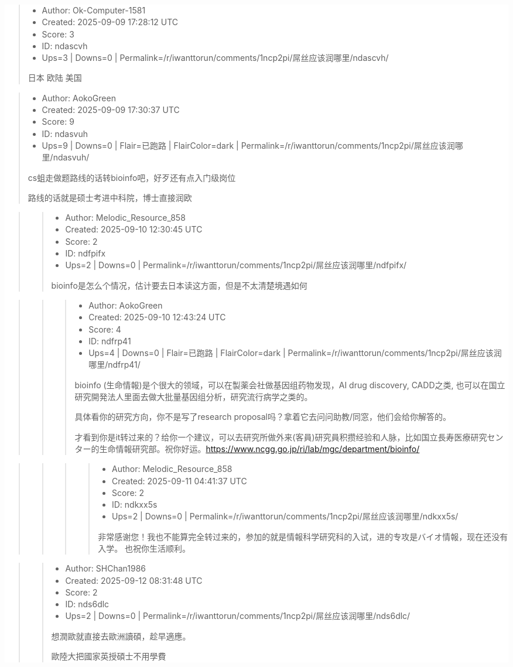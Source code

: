 > - Author: Ok-Computer-1581
> - Created: 2025-09-09 17:28:12 UTC
> - Score: 3
> - ID: ndascvh
> - Ups=3 | Downs=0 | Permalink=/r/iwanttorun/comments/1ncp2pi/屌丝应该润哪里/ndascvh/
>
> 日本 欧陆 美国

> - Author: AokoGreen
> - Created: 2025-09-09 17:30:37 UTC
> - Score: 9
> - ID: ndasvuh
> - Ups=9 | Downs=0 | Flair=已跑路 | FlairColor=dark | Permalink=/r/iwanttorun/comments/1ncp2pi/屌丝应该润哪里/ndasvuh/
>
> cs蛆走做题路线的话转bioinfo吧，好歹还有点入门级岗位
> 
> 路线的话就是硕士考进中科院，博士直接润欧

>> - Author: Melodic_Resource_858
>> - Created: 2025-09-10 12:30:45 UTC
>> - Score: 2
>> - ID: ndfpifx
>> - Ups=2 | Downs=0 | Permalink=/r/iwanttorun/comments/1ncp2pi/屌丝应该润哪里/ndfpifx/
>>
>> bioinfo是怎么个情况，估计要去日本读这方面，但是不太清楚境遇如何

>>> - Author: AokoGreen
>>> - Created: 2025-09-10 12:43:24 UTC
>>> - Score: 4
>>> - ID: ndfrp41
>>> - Ups=4 | Downs=0 | Flair=已跑路 | FlairColor=dark | Permalink=/r/iwanttorun/comments/1ncp2pi/屌丝应该润哪里/ndfrp41/
>>>
>>> bioinfo (生命情報)是个很大的领域，可以在製薬会社做基因组药物发现，AI drug discovery, CADD之类, 也可以在国立研究開発法人里面去做大批量基因组分析，研究流行病学之类的。
>>> 
>>> 具体看你的研究方向，你不是写了research proposal吗？拿着它去问问助教/同窓，他们会给你解答的。
>>> 
>>> 才看到你是it转过来的？给你一个建议，可以去研究所做外来(客員)研究員积攒经验和人脉，比如国立長寿医療研究センター的生命情報研究部。祝你好运。https://www.ncgg.go.jp/ri/lab/mgc/department/bioinfo/

>>>> - Author: Melodic_Resource_858
>>>> - Created: 2025-09-11 04:41:37 UTC
>>>> - Score: 2
>>>> - ID: ndkxx5s
>>>> - Ups=2 | Downs=0 | Permalink=/r/iwanttorun/comments/1ncp2pi/屌丝应该润哪里/ndkxx5s/
>>>>
>>>> 非常感谢您！我也不能算完全转过来的，参加的就是情報科学研究科的入试，进的专攻是バイオ情報，现在还没有入学。
>>>> 也祝你生活顺利。

>> - Author: SHChan1986
>> - Created: 2025-09-12 08:31:48 UTC
>> - Score: 2
>> - ID: nds6dlc
>> - Ups=2 | Downs=0 | Permalink=/r/iwanttorun/comments/1ncp2pi/屌丝应该润哪里/nds6dlc/
>>
>> 想潤歐就直接去歐洲讀碩，趁早適應。
>> 
>> 歐陸大把國家英授碩士不用學費
